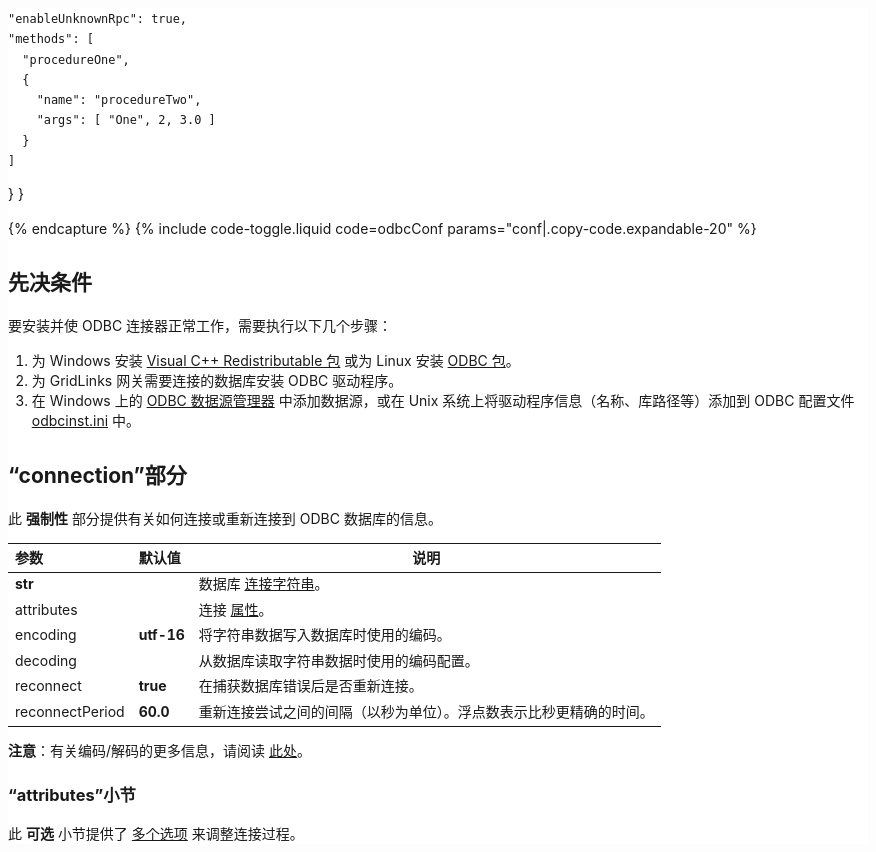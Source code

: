     "enableUnknownRpc": true,
    "methods": [
      "procedureOne",
      {
        "name": "procedureTwo",
        "args": [ "One", 2, 3.0 ]
      }
    ]
  }
}

{% endcapture %}
{% include code-toggle.liquid code=odbcConf params="conf|.copy-code.expandable-20" %}

## 先决条件

要安装并使 ODBC 连接器正常工作，需要执行以下几个步骤：

1. 为 Windows 安装 [Visual C++ Redistributable 包](https://github.com/mkleehammer/pyodbc/wiki/Install#installing-on-windows) 或为 Linux 安装 [ODBC 包](https://github.com/mkleehammer/pyodbc/wiki/Install#installing-on-linux)。
2. 为 GridLinks 网关需要连接的数据库安装 ODBC 驱动程序。
3. 在 Windows 上的 [ODBC 数据源管理器](https://docs.microsoft.com/en-us/sql/database-engine/configure-windows/open-the-odbc-data-source-administrator) 中添加数据源，或在 Unix 系统上将驱动程序信息（名称、库路径等）添加到 ODBC 配置文件 [odbcinst.ini](https://github.com/mkleehammer/pyodbc/wiki/Drivers-and-Driver-Managers#odbc-configuration-files-unix-only) 中。

## “connection”部分

此 **强制性** 部分提供有关如何连接或重新连接到 ODBC 数据库的信息。

| **参数** | **默认值** | **说明** |
|:-|:-|-|
| **str** | | 数据库 [连接字符串](https://www.connectionstrings.com)。 |
| attributes | | 连接 [属性](https://github.com/mkleehammer/pyodbc/wiki/Connection#connection-attributes)。 |
| encoding | **utf-16** | 将字符串数据写入数据库时使用的编码。 |
| decoding | | 从数据库读取字符串数据时使用的编码配置。 |
| reconnect | **true** | 在捕获数据库错误后是否重新连接。 |
| reconnectPeriod | **60.0** | 重新连接尝试之间的间隔（以秒为单位）。浮点数表示比秒更精确的时间。 |

**注意**：有关编码/解码的更多信息，请阅读 [此处](https://github.com/mkleehammer/pyodbc/wiki/Unicode)。

### “attributes”小节

此 **可选** 小节提供了 [多个选项](https://github.com/mkleehammer/pyodbc/wiki/Connection#connection-attributes) 来调整连接过程。
